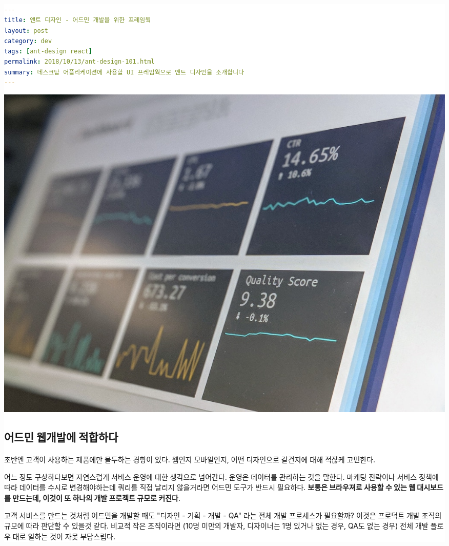 ```yaml
---
title: 앤트 디자인 - 어드민 개발을 위한 프레임웍
layout: post
category: dev
tags: [ant-design react]
permalink: 2018/10/13/ant-design-101.html
summary: 데스크탑 어플리케이션에 사용할 UI 프레임웍으로 앤트 디자인을 소개합니다
---
```


![dashboard](/assets/imgs/2018/10/13/dashboard.jpg)

## 어드민 웹개발에 적합하다

초반엔 고객이 사용하는 제품에만 몰두하는 경향이 있다. 웹인지 모바일인지, 어떤 디자인으로 갈건지에 대해 적잖케 고민한다.

어느 정도 구상하다보면 자연스럽게 서비스 운영에 대한 생각으로 넘어간다. 운영은 데이터를 관리하는 것을 말한다. 마케팅 전략이나 서비스 정책에 따라 데이터를 수시로 변경해야하는데 쿼리를 직접 날리지 않을거라면 어드민 도구가 반드시 필요하다. **보통은 브라우져로 사용할 수 있는 웹 대시보드를 만드는데, 이것이 또 하나의 개발 프로젝트 규모로 커진다**.

고객 서비스를 만드는 것처럼 어드민을 개발할 때도 "디자인 - 기획 - 개발 - QA" 라는 전체 개발 프로세스가 필요할까? 이것은 프로덕트 개발 조직의 규모에 따라 판단할 수 있을것 같다. 비교적 작은 조직이라면 (10명 미만의 개발자, 디자이너는 1명 있거나 없는 경우, QA도 없는 경우) 전체 개발 플로우 대로 일하는 것이 자못 부담스럽다.
